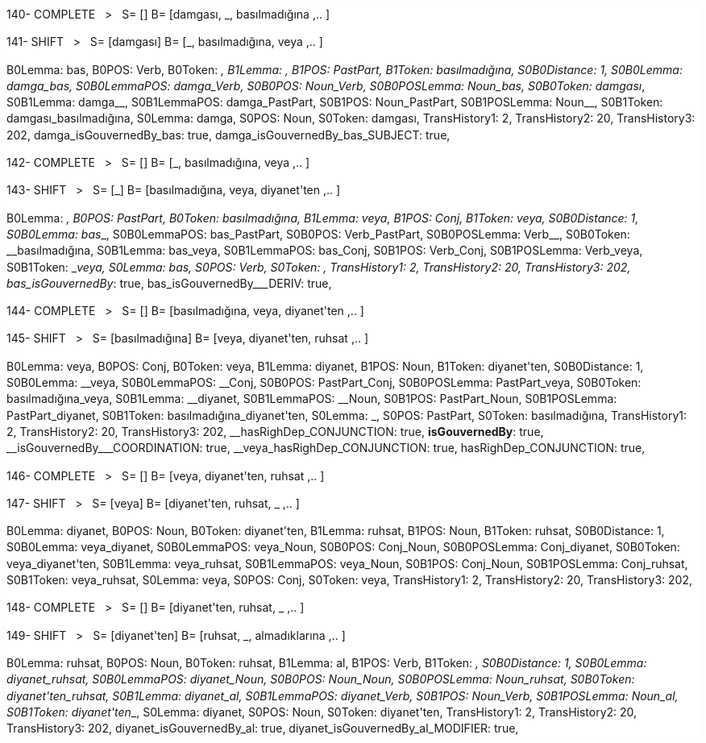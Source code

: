 140- COMPLETE&nbsp;&nbsp;&nbsp;>&nbsp;&nbsp;&nbsp;S= []   B= [damgası, _, basılmadığına ,.. ]



141- SHIFT&nbsp;&nbsp;&nbsp;>&nbsp;&nbsp;&nbsp;S= [damgası]   B= [_, basılmadığına, veya ,.. ]

B0Lemma: bas, B0POS: Verb, B0Token: _, B1Lemma: _, B1POS: PastPart, B1Token: basılmadığına, S0B0Distance: 1, S0B0Lemma: damga_bas, S0B0LemmaPOS: damga_Verb, S0B0POS: Noun_Verb, S0B0POSLemma: Noun_bas, S0B0Token: damgası__, S0B1Lemma: damga__, S0B1LemmaPOS: damga_PastPart, S0B1POS: Noun_PastPart, S0B1POSLemma: Noun__, S0B1Token: damgası_basılmadığına, S0Lemma: damga, S0POS: Noun, S0Token: damgası, TransHistory1: 2, TransHistory2: 20, TransHistory3: 202, damga_isGouvernedBy_bas: true, damga_isGouvernedBy_bas_SUBJECT: true, 

142- COMPLETE&nbsp;&nbsp;&nbsp;>&nbsp;&nbsp;&nbsp;S= []   B= [_, basılmadığına, veya ,.. ]



143- SHIFT&nbsp;&nbsp;&nbsp;>&nbsp;&nbsp;&nbsp;S= [_]   B= [basılmadığına, veya, diyanet'ten ,.. ]

B0Lemma: _, B0POS: PastPart, B0Token: basılmadığına, B1Lemma: veya, B1POS: Conj, B1Token: veya, S0B0Distance: 1, S0B0Lemma: bas__, S0B0LemmaPOS: bas_PastPart, S0B0POS: Verb_PastPart, S0B0POSLemma: Verb__, S0B0Token: __basılmadığına, S0B1Lemma: bas_veya, S0B1LemmaPOS: bas_Conj, S0B1POS: Verb_Conj, S0B1POSLemma: Verb_veya, S0B1Token: __veya, S0Lemma: bas, S0POS: Verb, S0Token: _, TransHistory1: 2, TransHistory2: 20, TransHistory3: 202, bas_isGouvernedBy__: true, bas_isGouvernedBy___DERIV: true, 

144- COMPLETE&nbsp;&nbsp;&nbsp;>&nbsp;&nbsp;&nbsp;S= []   B= [basılmadığına, veya, diyanet'ten ,.. ]



145- SHIFT&nbsp;&nbsp;&nbsp;>&nbsp;&nbsp;&nbsp;S= [basılmadığına]   B= [veya, diyanet'ten, ruhsat ,.. ]

B0Lemma: veya, B0POS: Conj, B0Token: veya, B1Lemma: diyanet, B1POS: Noun, B1Token: diyanet'ten, S0B0Distance: 1, S0B0Lemma: __veya, S0B0LemmaPOS: __Conj, S0B0POS: PastPart_Conj, S0B0POSLemma: PastPart_veya, S0B0Token: basılmadığına_veya, S0B1Lemma: __diyanet, S0B1LemmaPOS: __Noun, S0B1POS: PastPart_Noun, S0B1POSLemma: PastPart_diyanet, S0B1Token: basılmadığına_diyanet'ten, S0Lemma: _, S0POS: PastPart, S0Token: basılmadığına, TransHistory1: 2, TransHistory2: 20, TransHistory3: 202, __hasRighDep_CONJUNCTION: true, __isGouvernedBy__: true, __isGouvernedBy___COORDINATION: true, __veya_hasRighDep_CONJUNCTION: true, hasRighDep_CONJUNCTION: true, 

146- COMPLETE&nbsp;&nbsp;&nbsp;>&nbsp;&nbsp;&nbsp;S= []   B= [veya, diyanet'ten, ruhsat ,.. ]



147- SHIFT&nbsp;&nbsp;&nbsp;>&nbsp;&nbsp;&nbsp;S= [veya]   B= [diyanet'ten, ruhsat, _ ,.. ]

B0Lemma: diyanet, B0POS: Noun, B0Token: diyanet'ten, B1Lemma: ruhsat, B1POS: Noun, B1Token: ruhsat, S0B0Distance: 1, S0B0Lemma: veya_diyanet, S0B0LemmaPOS: veya_Noun, S0B0POS: Conj_Noun, S0B0POSLemma: Conj_diyanet, S0B0Token: veya_diyanet'ten, S0B1Lemma: veya_ruhsat, S0B1LemmaPOS: veya_Noun, S0B1POS: Conj_Noun, S0B1POSLemma: Conj_ruhsat, S0B1Token: veya_ruhsat, S0Lemma: veya, S0POS: Conj, S0Token: veya, TransHistory1: 2, TransHistory2: 20, TransHistory3: 202, 

148- COMPLETE&nbsp;&nbsp;&nbsp;>&nbsp;&nbsp;&nbsp;S= []   B= [diyanet'ten, ruhsat, _ ,.. ]



149- SHIFT&nbsp;&nbsp;&nbsp;>&nbsp;&nbsp;&nbsp;S= [diyanet'ten]   B= [ruhsat, _, almadıklarına ,.. ]

B0Lemma: ruhsat, B0POS: Noun, B0Token: ruhsat, B1Lemma: al, B1POS: Verb, B1Token: _, S0B0Distance: 1, S0B0Lemma: diyanet_ruhsat, S0B0LemmaPOS: diyanet_Noun, S0B0POS: Noun_Noun, S0B0POSLemma: Noun_ruhsat, S0B0Token: diyanet'ten_ruhsat, S0B1Lemma: diyanet_al, S0B1LemmaPOS: diyanet_Verb, S0B1POS: Noun_Verb, S0B1POSLemma: Noun_al, S0B1Token: diyanet'ten__, S0Lemma: diyanet, S0POS: Noun, S0Token: diyanet'ten, TransHistory1: 2, TransHistory2: 20, TransHistory3: 202, diyanet_isGouvernedBy_al: true, diyanet_isGouvernedBy_al_MODIFIER: true, 
